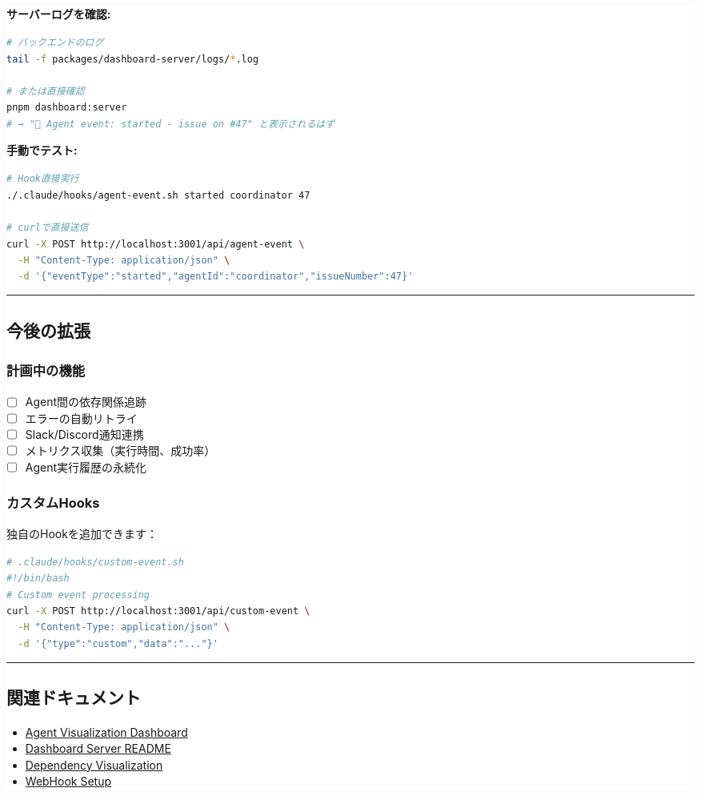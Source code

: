 **サーバーログを確認:**
```bash
# バックエンドのログ
tail -f packages/dashboard-server/logs/*.log

# または直接確認
pnpm dashboard:server
# → "📡 Agent event: started - issue on #47" と表示されるはず
```

**手動でテスト:**
```bash
# Hook直接実行
./.claude/hooks/agent-event.sh started coordinator 47

# curlで直接送信
curl -X POST http://localhost:3001/api/agent-event \
  -H "Content-Type: application/json" \
  -d '{"eventType":"started","agentId":"coordinator","issueNumber":47}'
```

---

## 今後の拡張

### 計画中の機能

- [ ] Agent間の依存関係追跡
- [ ] エラーの自動リトライ
- [ ] Slack/Discord通知連携
- [ ] メトリクス収集（実行時間、成功率）
- [ ] Agent実行履歴の永続化

### カスタムHooks

独自のHookを追加できます：

```bash
# .claude/hooks/custom-event.sh
#!/bin/bash
# Custom event processing
curl -X POST http://localhost:3001/api/custom-event \
  -H "Content-Type: application/json" \
  -d '{"type":"custom","data":"..."}'
```

---

## 関連ドキュメント

- [Agent Visualization Dashboard](../../docs/AGENT_VISUALIZATION_DASHBOARD.md)
- [Dashboard Server README](../../packages/dashboard-server/README.md)
- [Dependency Visualization](../../docs/DEPENDENCY_VISUALIZATION.md)
- [WebHook Setup](../../packages/dashboard-server/WEBHOOK_SETUP.md)
